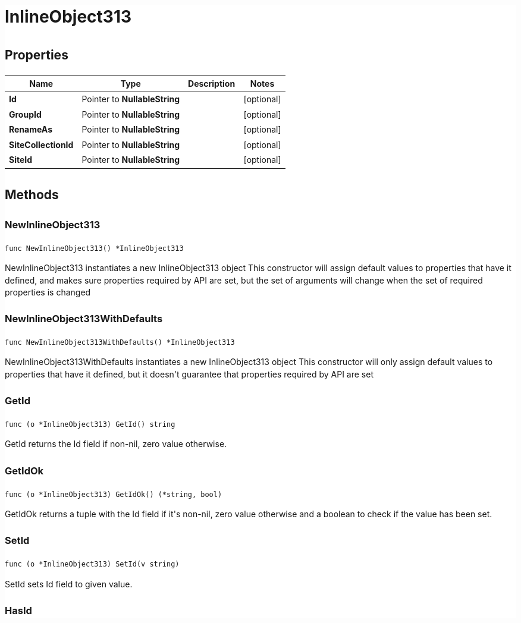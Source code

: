 # InlineObject313

## Properties

Name | Type | Description | Notes
------------ | ------------- | ------------- | -------------
**Id** | Pointer to **NullableString** |  | [optional] 
**GroupId** | Pointer to **NullableString** |  | [optional] 
**RenameAs** | Pointer to **NullableString** |  | [optional] 
**SiteCollectionId** | Pointer to **NullableString** |  | [optional] 
**SiteId** | Pointer to **NullableString** |  | [optional] 

## Methods

### NewInlineObject313

`func NewInlineObject313() *InlineObject313`

NewInlineObject313 instantiates a new InlineObject313 object
This constructor will assign default values to properties that have it defined,
and makes sure properties required by API are set, but the set of arguments
will change when the set of required properties is changed

### NewInlineObject313WithDefaults

`func NewInlineObject313WithDefaults() *InlineObject313`

NewInlineObject313WithDefaults instantiates a new InlineObject313 object
This constructor will only assign default values to properties that have it defined,
but it doesn't guarantee that properties required by API are set

### GetId

`func (o *InlineObject313) GetId() string`

GetId returns the Id field if non-nil, zero value otherwise.

### GetIdOk

`func (o *InlineObject313) GetIdOk() (*string, bool)`

GetIdOk returns a tuple with the Id field if it's non-nil, zero value otherwise
and a boolean to check if the value has been set.

### SetId

`func (o *InlineObject313) SetId(v string)`

SetId sets Id field to given value.

### HasId
